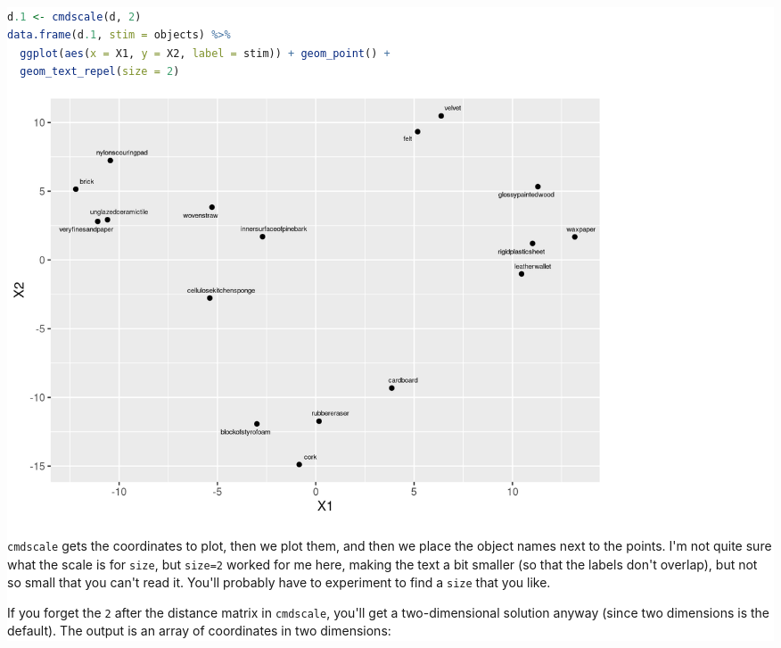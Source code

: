 ```r
d.1 <- cmdscale(d, 2)
data.frame(d.1, stim = objects) %>%
  ggplot(aes(x = X1, y = X2, label = stim)) + geom_point() +
  geom_text_repel(size = 2)
```

<img src="23-mds_files/figure-html/unnamed-chunk-28-1.png" width="672"  />

     

`cmdscale` gets the coordinates to plot, then we plot them, and
then we place the object names next to the points. I'm not
quite sure what the scale is for `size`, but `size=2`
worked for me here, making the text a bit smaller (so that the labels
don't overlap), but not so small that you can't read it. You'll
probably have to experiment to find a `size` that you like.

If you forget the `2` after the distance matrix in
`cmdscale`, you'll get a two-dimensional solution anyway (since
two dimensions is the default). The output is an array of coordinates
in two dimensions:
